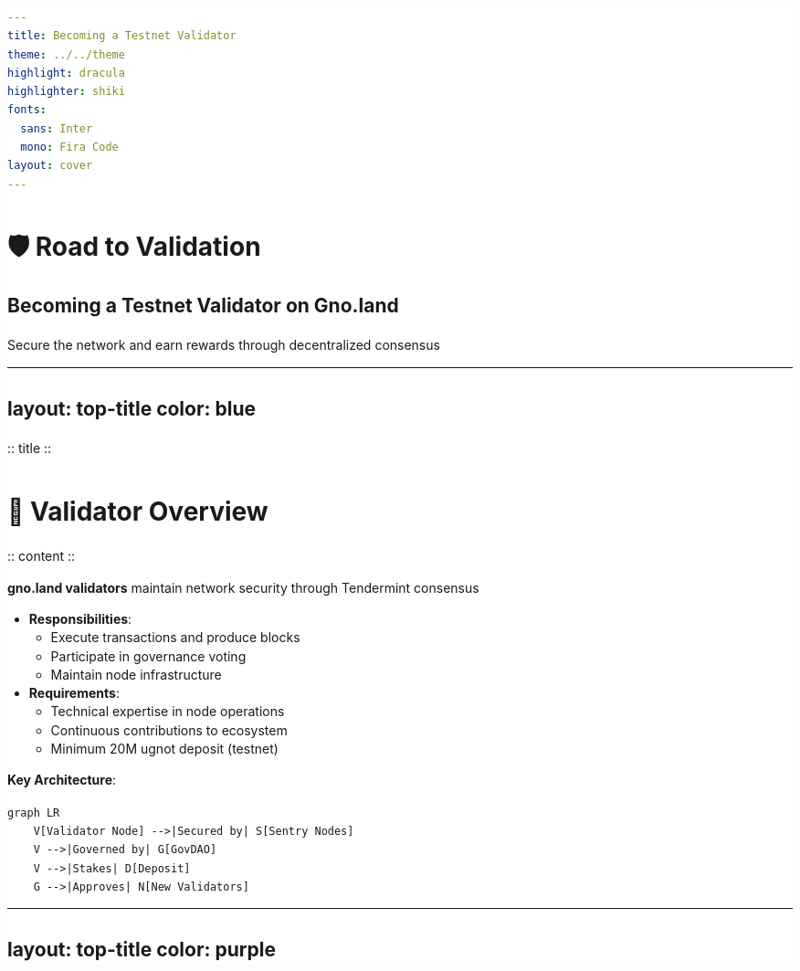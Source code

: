 ```yaml
---
title: Becoming a Testnet Validator
theme: ../../theme
highlight: dracula
highlighter: shiki
fonts:
  sans: Inter
  mono: Fira Code
layout: cover
---
```


# 🛡️ Road to Validation
## Becoming a Testnet Validator on Gno.land

Secure the network and earn rewards through decentralized consensus



---
layout: top-title
color: blue
---

:: title ::
# 🧩 Validator Overview
:: content ::

**gno.land validators** maintain network security through Tendermint consensus 
- **Responsibilities**:
  - Execute transactions and produce blocks
  - Participate in governance voting
  - Maintain node infrastructure
- **Requirements**:
  - Technical expertise in node operations
  - Continuous contributions to ecosystem
  - Minimum 20M ugnot deposit (testnet) 

**Key Architecture**:
```mermaid
graph LR
    V[Validator Node] -->|Secured by| S[Sentry Nodes]
    V -->|Governed by| G[GovDAO]
    V -->|Stakes| D[Deposit]
    G -->|Approves| N[New Validators]
```

---
layout: top-title
color: purple
---
